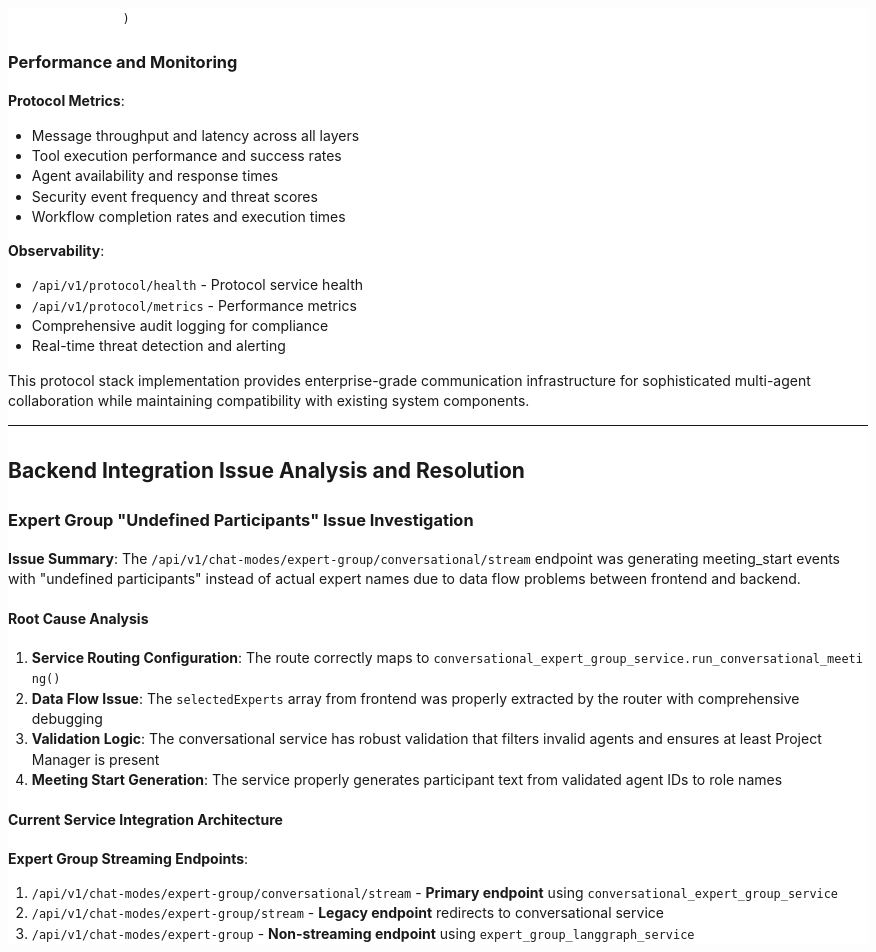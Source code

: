 ```python
                )
```

### Performance and Monitoring

**Protocol Metrics**:
- Message throughput and latency across all layers
- Tool execution performance and success rates  
- Agent availability and response times
- Security event frequency and threat scores
- Workflow completion rates and execution times

**Observability**:
- `/api/v1/protocol/health` - Protocol service health
- `/api/v1/protocol/metrics` - Performance metrics
- Comprehensive audit logging for compliance
- Real-time threat detection and alerting

This protocol stack implementation provides enterprise-grade communication infrastructure for sophisticated multi-agent collaboration while maintaining compatibility with existing system components.

---

## Backend Integration Issue Analysis and Resolution

### Expert Group "Undefined Participants" Issue Investigation

**Issue Summary**: The `/api/v1/chat-modes/expert-group/conversational/stream` endpoint was generating meeting_start events with "undefined participants" instead of actual expert names due to data flow problems between frontend and backend.

#### Root Cause Analysis

1. **Service Routing Configuration**: The route correctly maps to `conversational_expert_group_service.run_conversational_meeting()` 
2. **Data Flow Issue**: The `selectedExperts` array from frontend was properly extracted by the router with comprehensive debugging
3. **Validation Logic**: The conversational service has robust validation that filters invalid agents and ensures at least Project Manager is present
4. **Meeting Start Generation**: The service properly generates participant text from validated agent IDs to role names

#### Current Service Integration Architecture

**Expert Group Streaming Endpoints**:

1. `/api/v1/chat-modes/expert-group/conversational/stream` - **Primary endpoint** using `conversational_expert_group_service`
2. `/api/v1/chat-modes/expert-group/stream` - **Legacy endpoint** redirects to conversational service  
3. `/api/v1/chat-modes/expert-group` - **Non-streaming endpoint** using `expert_group_langgraph_service`
